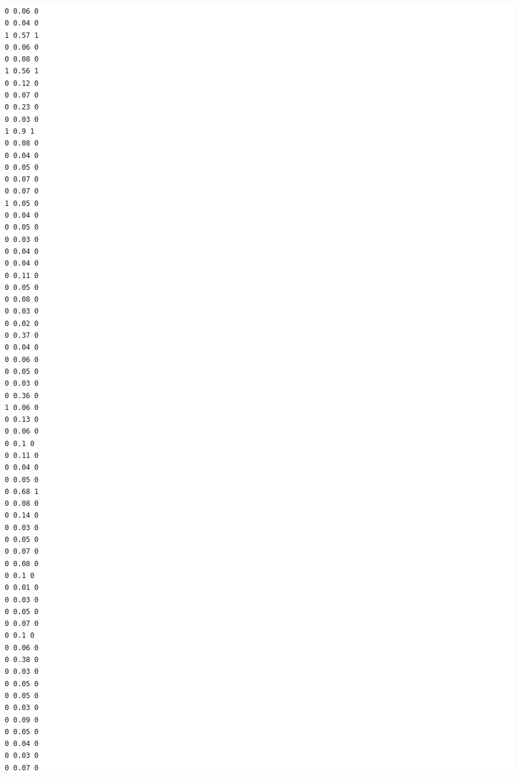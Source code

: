    0 0.06 0
    0 0.04 0
    1 0.57 1
    0 0.06 0
    0 0.08 0
    1 0.56 1
    0 0.12 0
    0 0.07 0
    0 0.23 0
    0 0.03 0
    1 0.9 1
    0 0.08 0
    0 0.04 0
    0 0.05 0
    0 0.07 0
    0 0.07 0
    1 0.05 0
    0 0.04 0
    0 0.05 0
    0 0.03 0
    0 0.04 0
    0 0.04 0
    0 0.11 0
    0 0.05 0
    0 0.08 0
    0 0.03 0
    0 0.02 0
    0 0.37 0
    0 0.04 0
    0 0.06 0
    0 0.05 0
    0 0.03 0
    0 0.36 0
    1 0.06 0
    0 0.13 0
    0 0.06 0
    0 0.1 0
    0 0.11 0
    0 0.04 0
    0 0.05 0
    0 0.68 1
    0 0.08 0
    0 0.14 0
    0 0.03 0
    0 0.05 0
    0 0.07 0
    0 0.08 0
    0 0.1 0
    0 0.01 0
    0 0.03 0
    0 0.05 0
    0 0.07 0
    0 0.1 0
    0 0.06 0
    0 0.38 0
    0 0.03 0
    0 0.05 0
    0 0.05 0
    0 0.03 0
    0 0.09 0
    0 0.05 0
    0 0.04 0
    0 0.03 0
    0 0.07 0